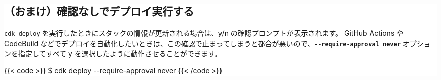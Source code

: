 
（おまけ）確認なしでデプロイ実行する
----

`cdk deploy` を実行したときにスタックの情報が更新される場合は、y/n の確認プロンプトが表示されます。
GitHub Actions や CodeBuild などでデプロイを自動化したいときは、この確認で止まってしまうと都合が悪いので、__`--require-approval never`__ オプションを指定してすべて y を選択したように動作させることができます。

{{< code >}}
$ cdk deploy --require-approval never
{{< /code >}}


